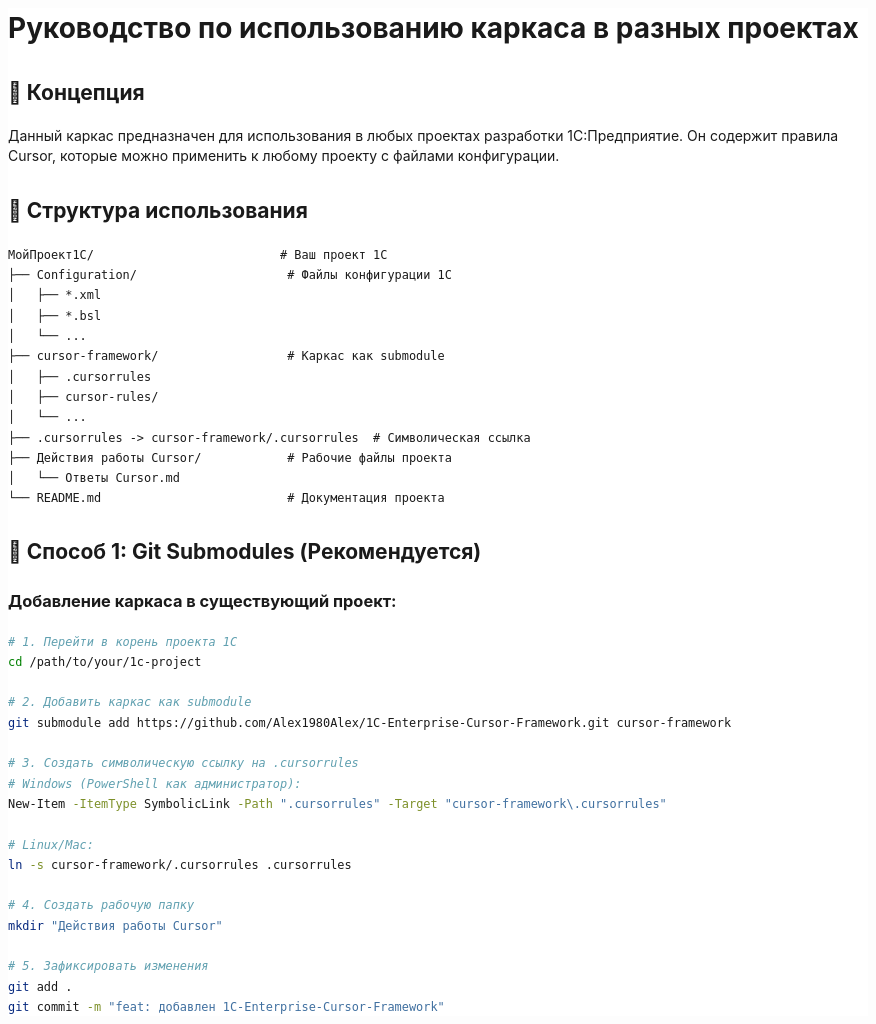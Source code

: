 # Руководство по использованию каркаса в разных проектах

## 🎯 Концепция

Данный каркас предназначен для использования в любых проектах разработки 1С:Предприятие. Он содержит правила Cursor, которые можно применить к любому проекту с файлами конфигурации.

## 📁 Структура использования

```
МойПроект1С/                          # Ваш проект 1С
├── Configuration/                     # Файлы конфигурации 1С
│   ├── *.xml
│   ├── *.bsl
│   └── ...
├── cursor-framework/                  # Каркас как submodule
│   ├── .cursorrules
│   ├── cursor-rules/
│   └── ...
├── .cursorrules -> cursor-framework/.cursorrules  # Символическая ссылка
├── Действия работы Cursor/            # Рабочие файлы проекта
│   └── Ответы Cursor.md
└── README.md                          # Документация проекта
```

## 🚀 Способ 1: Git Submodules (Рекомендуется)

### Добавление каркаса в существующий проект:

```bash
# 1. Перейти в корень проекта 1С
cd /path/to/your/1c-project

# 2. Добавить каркас как submodule
git submodule add https://github.com/Alex1980Alex/1C-Enterprise-Cursor-Framework.git cursor-framework

# 3. Создать символическую ссылку на .cursorrules
# Windows (PowerShell как администратор):
New-Item -ItemType SymbolicLink -Path ".cursorrules" -Target "cursor-framework\.cursorrules"

# Linux/Mac:
ln -s cursor-framework/.cursorrules .cursorrules

# 4. Создать рабочую папку
mkdir "Действия работы Cursor"

# 5. Зафиксировать изменения
git add .
git commit -m "feat: добавлен 1C-Enterprise-Cursor-Framework"
```
